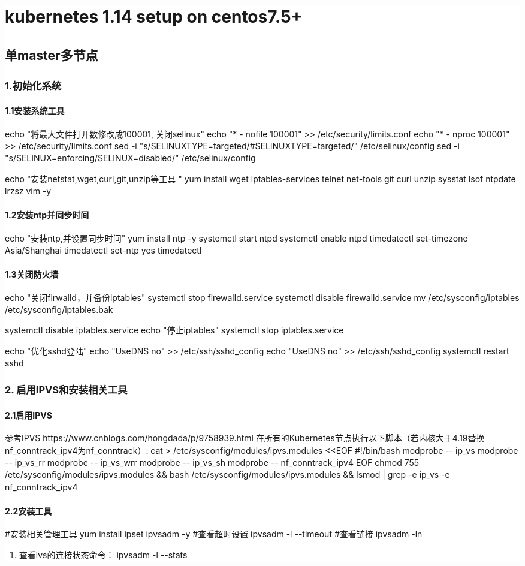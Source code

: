 # kubernetes 1.14 setup on centos7.5+
## 单master多节点
### 1.初始化系统
#### 1.1安装系统工具
echo "将最大文件打开数修改成100001, 关闭selinux"
echo "*                -       nofile    100001"  >> /etc/security/limits.conf
echo "*                -       nproc     100001"  >> /etc/security/limits.conf
sed -i "s/SELINUXTYPE=targeted/#SELINUXTYPE=targeted/" /etc/selinux/config
sed -i "s/SELINUX=enforcing/SELINUX=disabled/" /etc/selinux/config

echo "安装netstat,wget,curl,git,unzip等工具 "
yum install wget iptables-services telnet net-tools git curl unzip sysstat lsof ntpdate lrzsz vim  -y
#### 1.2安装ntp并同步时间
echo "安装ntp,并设置同步时间"
yum install ntp -y
systemctl start ntpd
systemctl enable ntpd
timedatectl set-timezone Asia/Shanghai
timedatectl set-ntp yes
timedatectl
#### 1.3关闭防火墙
echo "关闭firwalld，并备份iptables"
systemctl stop firewalld.service
systemctl disable firewalld.service
mv /etc/sysconfig/iptables  /etc/sysconfig/iptables.bak

systemctl disable iptables.service
echo "停止iptables"
systemctl stop iptables.service

echo "优化sshd登陆"
echo "UseDNS no" >> /etc/ssh/sshd_config
echo "UseDNS no" >> /etc/ssh/sshd_config
systemctl restart sshd
### 2. 启用IPVS和安装相关工具
#### 2.1启用IPVS
参考IPVS https://www.cnblogs.com/hongdada/p/9758939.html
在所有的Kubernetes节点执行以下脚本（若内核大于4.19替换nf_conntrack_ipv4为nf_conntrack）:
cat > /etc/sysconfig/modules/ipvs.modules <<EOF
#!/bin/bash
modprobe -- ip_vs
modprobe -- ip_vs_rr
modprobe -- ip_vs_wrr
modprobe -- ip_vs_sh
modprobe -- nf_conntrack_ipv4
EOF
chmod 755 /etc/sysconfig/modules/ipvs.modules && bash /etc/sysconfig/modules/ipvs.modules && lsmod | grep -e ip_vs -e nf_conntrack_ipv4
#### 2.2安装工具
#安装相关管理工具
yum install ipset ipvsadm -y
#查看超时设置
ipvsadm -l --timeout 
#查看链接
ipvsadm -ln
1. 查看lvs的连接状态命令： ipvsadm  -l  --stats
